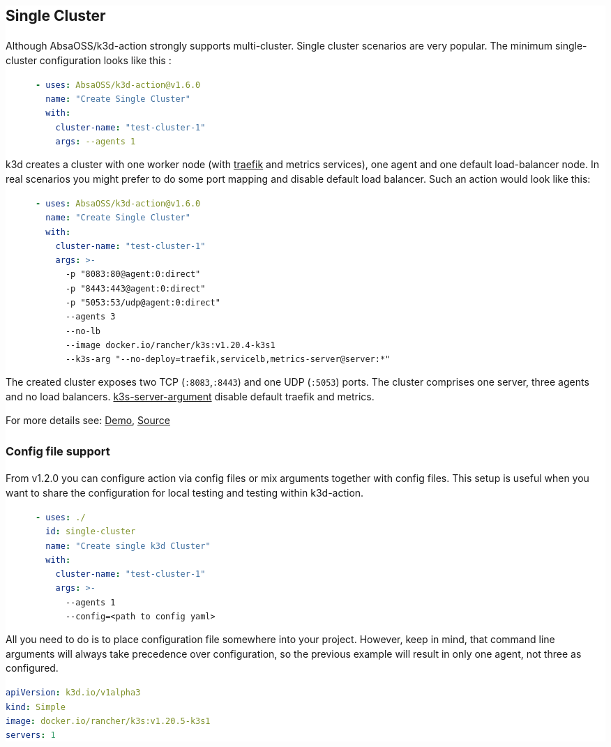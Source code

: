 ## Single Cluster
Although AbsaOSS/k3d-action strongly supports multi-cluster. Single cluster scenarios are very popular. The minimum single-cluster
configuration looks like this :
```yaml
      - uses: AbsaOSS/k3d-action@v1.6.0
        name: "Create Single Cluster"
        with:
          cluster-name: "test-cluster-1"
          args: --agents 1
```
k3d creates a cluster with one worker node (with [traefik](https://traefik.io/) and metrics services), one agent and one
default load-balancer node. In real scenarios you might prefer to do some port mapping and disable default load balancer.
Such an action would look like this:
```yaml
      - uses: AbsaOSS/k3d-action@v1.6.0
        name: "Create Single Cluster"
        with:
          cluster-name: "test-cluster-1"
          args: >-
            -p "8083:80@agent:0:direct"
            -p "8443:443@agent:0:direct"
            -p "5053:53/udp@agent:0:direct"
            --agents 3
            --no-lb
            --image docker.io/rancher/k3s:v1.20.4-k3s1
            --k3s-arg "--no-deploy=traefik,servicelb,metrics-server@server:*"
```
The created cluster exposes two TCP (`:8083`,`:8443`) and one UDP (`:5053`) ports. The cluster comprises one server, three
agents and no load balancers. [k3s-server-argument](https://rancher.com/docs/k3s/latest/en/installation/install-options/server-config/#k3s-server-cli-help)
disable default traefik and metrics.

For more details see: [Demo](https://github.com/AbsaOSS/k3d-action/actions?query=workflow%3A%22Single+cluster+on+default+network%22),
[Source](./.github/workflows/single-cluster.yaml)

### Config file support
From v1.2.0 you can configure action via config files or mix arguments together with config files. This setup is useful when
you want to share the configuration for local testing and testing within k3d-action.
```yaml
      - uses: ./
        id: single-cluster
        name: "Create single k3d Cluster"
        with:
          cluster-name: "test-cluster-1"
          args: >-
            --agents 1
            --config=<path to config yaml>
```
All you need to do is to place configuration file somewhere into your project. However, keep in mind, that command line
arguments will always take precedence over configuration, so the previous example will result in only one agent, not three as
configured.
```yaml
apiVersion: k3d.io/v1alpha3
kind: Simple
image: docker.io/rancher/k3s:v1.20.5-k3s1
servers: 1
```